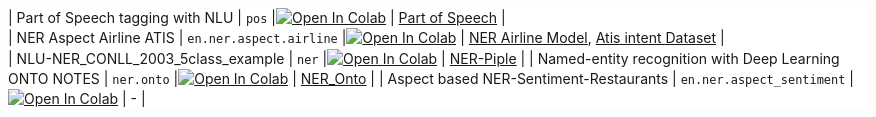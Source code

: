 | Part of Speech tagging with NLU                                                                     |  `pos`                                                                                                                    |[![Open In Colab](https://colab.research.google.com/assets/colab-badge.svg)](https://colab.research.google.com/github/Murat-Karadag/nlu/blob/tutorial_docs/examples/colab/component_examples/part_of_speechPOS/NLU_part_of_speech_ANC_example.ipynb)                                                | [Part of Speech](https://nlp.johnsnowlabs.com/2021/03/05/pos_anc.html)                                                                                                                                                                                                                                                                                                                                                                                                                                                                                         |                                                                                                                                                                                                                                                                                                                               
| NER Aspect Airline ATIS                                                                             |  `en.ner.aspect.airline`                                                                                                  |[![Open In Colab](https://colab.research.google.com/assets/colab-badge.svg)](https://colab.research.google.com/github/Murat-Karadag/nlu/blob/tutorial_docs/examples/colab/component_examples/named_entity_recognition_NER/NER_aspect_airline_ATIS.ipynb)                                            | [NER Airline Model](https://nlp.johnsnowlabs.com/2021/01/25/nerdl_atis_840b_300d_en.html), [Atis intent Dataset](https://www.kaggle.com/hassanamin/atis-airlinetravelinformationsystem)                                                                                                                                                                                                                                                                                                                                                                        |                                                                                                                                                                                                                                                                                                                                    
| NLU-NER_CONLL_2003_5class_example                                                                   |  `ner`                                                                                                                    |[![Open In Colab](https://colab.research.google.com/assets/colab-badge.svg)](https://colab.research.google.com/github/Murat-Karadag/nlu/blob/tutorial_docs/examples/colab/component_examples/named_entity_recognition_NER/NLU_ner_CONLL_2003_5class_example.ipynb)                                  | [NER-Piple](https://nlp.johnsnowlabs.com/2021/03/22/onto_recognize_entities_sm_en.html)                                                                                                                                                                                                                                                                                                                                                                                                                                                                        |
| Named-entity recognition with Deep Learning ONTO NOTES                                              |  `ner.onto`                                                                                                               |[![Open In Colab](https://colab.research.google.com/assets/colab-badge.svg)](https://colab.research.google.com/github/Murat-Karadag/nlu/blob/tutorial_docs/examples/colab/component_examples/named_entity_recognition_NER/NLU_ner_ONTO_18class_example.ipynb)                                       | [NER_Onto](https://nlp.johnsnowlabs.com/2021/03/22/onto_recognize_entities_sm_en.html)                                                                                                                                                                                                                                                                                                                                                                                                                                                                         |
| Aspect based NER-Sentiment-Restaurants                                                              |  `en.ner.aspect_sentiment`                                                                                                |[![Open In Colab](https://colab.research.google.com/assets/colab-badge.svg)](https://colab.research.google.com/github/Murat-Karadag/nlu/blob/tutorial_docs/examples/colab/component_examples/named_entity_recognition_NER/aspect_based_ner_sentiment_restaurants.ipynb)                             |        -                                                                                                                                                                                                                                                                                                                                                                                                                                                                                                                                                       |